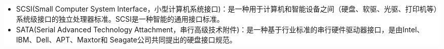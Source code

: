 - SCSI(Small Computer System Interface，小型计算机系统接口)：是一种用于计算机和智能设备之间（硬盘、软驱、光驱、打印机等）系统级接口的独立处理器标准。SCSI是一种智能的通用接口标准。
- SATA(Serial Advanced Technology Attachment，串行高级技术附件)：是一种基于行业标准的串行硬件驱动器接口，是由Intel、IBM、Dell、APT、Maxtor和 Seagate公司共同提出的硬盘接口规范。